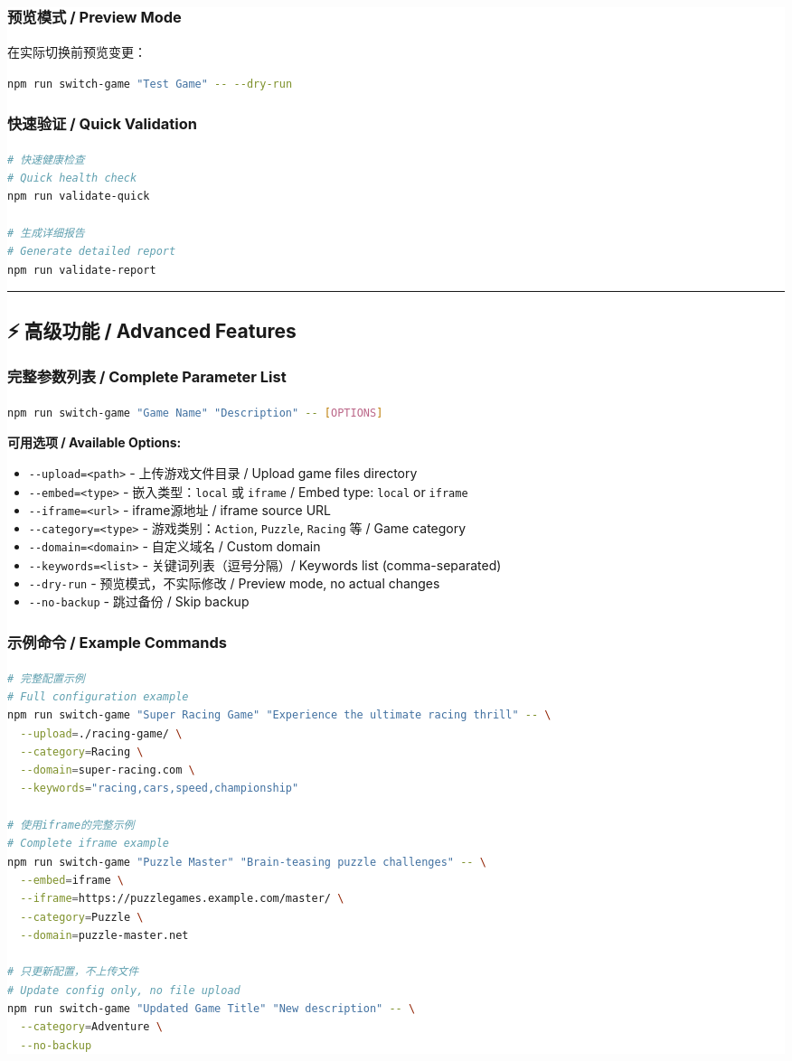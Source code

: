 ### 预览模式 / Preview Mode

在实际切换前预览变更：

```bash
npm run switch-game "Test Game" -- --dry-run
```

### 快速验证 / Quick Validation

```bash
# 快速健康检查
# Quick health check
npm run validate-quick

# 生成详细报告
# Generate detailed report
npm run validate-report
```

---

## ⚡ 高级功能 / Advanced Features

### 完整参数列表 / Complete Parameter List

```bash
npm run switch-game "Game Name" "Description" -- [OPTIONS]
```

**可用选项 / Available Options:**

- `--upload=<path>` - 上传游戏文件目录 / Upload game files directory
- `--embed=<type>` - 嵌入类型：`local` 或 `iframe` / Embed type: `local` or `iframe`
- `--iframe=<url>` - iframe源地址 / iframe source URL
- `--category=<type>` - 游戏类别：`Action`, `Puzzle`, `Racing` 等 / Game category
- `--domain=<domain>` - 自定义域名 / Custom domain
- `--keywords=<list>` - 关键词列表（逗号分隔）/ Keywords list (comma-separated)
- `--dry-run` - 预览模式，不实际修改 / Preview mode, no actual changes
- `--no-backup` - 跳过备份 / Skip backup

### 示例命令 / Example Commands

```bash
# 完整配置示例
# Full configuration example
npm run switch-game "Super Racing Game" "Experience the ultimate racing thrill" -- \
  --upload=./racing-game/ \
  --category=Racing \
  --domain=super-racing.com \
  --keywords="racing,cars,speed,championship"

# 使用iframe的完整示例
# Complete iframe example
npm run switch-game "Puzzle Master" "Brain-teasing puzzle challenges" -- \
  --embed=iframe \
  --iframe=https://puzzlegames.example.com/master/ \
  --category=Puzzle \
  --domain=puzzle-master.net

# 只更新配置，不上传文件
# Update config only, no file upload
npm run switch-game "Updated Game Title" "New description" -- \
  --category=Adventure \
  --no-backup
```
